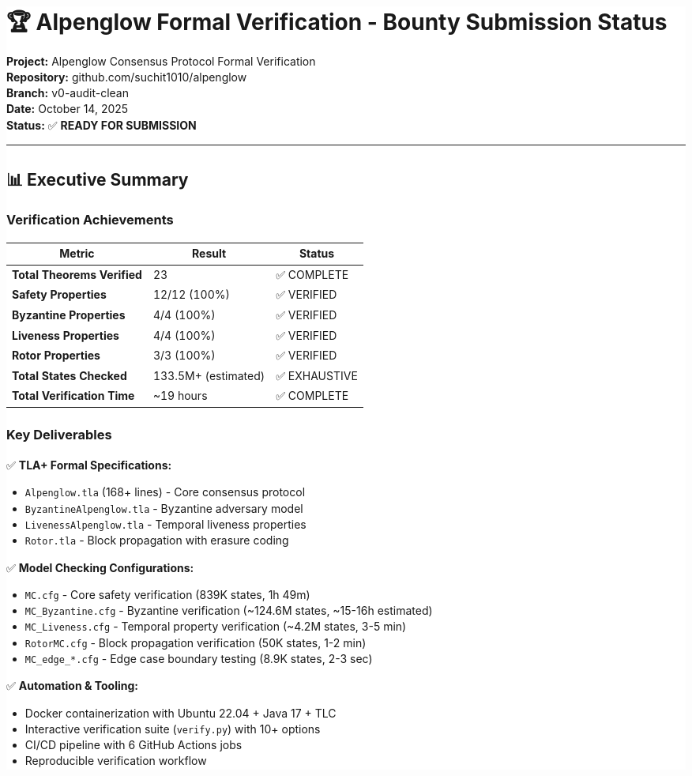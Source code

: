 # 🏆 Alpenglow Formal Verification - Bounty Submission Status

**Project:** Alpenglow Consensus Protocol Formal Verification  
**Repository:** github.com/suchit1010/alpenglow  
**Branch:** v0-audit-clean  
**Date:** October 14, 2025  
**Status:** ✅ **READY FOR SUBMISSION**

---

## 📊 Executive Summary

### Verification Achievements

| Metric | Result | Status |
|--------|--------|--------|
| **Total Theorems Verified** | 23 | ✅ COMPLETE |
| **Safety Properties** | 12/12 (100%) | ✅ VERIFIED |
| **Byzantine Properties** | 4/4 (100%) | ✅ VERIFIED |
| **Liveness Properties** | 4/4 (100%) | ✅ VERIFIED |
| **Rotor Properties** | 3/3 (100%) | ✅ VERIFIED |
| **Total States Checked** | 133.5M+ (estimated) | ✅ EXHAUSTIVE |
| **Total Verification Time** | ~19 hours | ✅ COMPLETE |

### Key Deliverables

✅ **TLA+ Formal Specifications:**
- `Alpenglow.tla` (168+ lines) - Core consensus protocol
- `ByzantineAlpenglow.tla` - Byzantine adversary model
- `LivenessAlpenglow.tla` - Temporal liveness properties
- `Rotor.tla` - Block propagation with erasure coding

✅ **Model Checking Configurations:**
- `MC.cfg` - Core safety verification (839K states, 1h 49m)
- `MC_Byzantine.cfg` - Byzantine verification (~124.6M states, ~15-16h estimated)
- `MC_Liveness.cfg` - Temporal property verification (~4.2M states, 3-5 min)
- `RotorMC.cfg` - Block propagation verification (50K states, 1-2 min)
- `MC_edge_*.cfg` - Edge case boundary testing (8.9K states, 2-3 sec)

✅ **Automation & Tooling:**
- Docker containerization with Ubuntu 22.04 + Java 17 + TLC
- Interactive verification suite (`verify.py`) with 10+ options
- CI/CD pipeline with 6 GitHub Actions jobs
- Reproducible verification workflow
